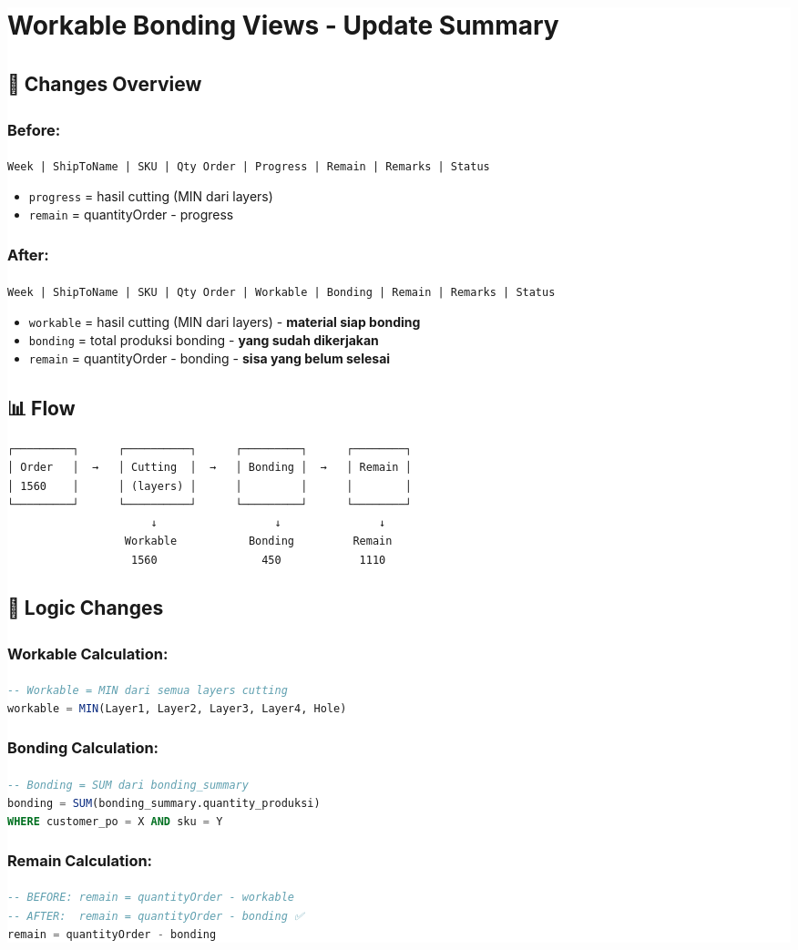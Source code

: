 # Workable Bonding Views - Update Summary

## 🎯 Changes Overview

### Before:
```
Week | ShipToName | SKU | Qty Order | Progress | Remain | Remarks | Status
```
- `progress` = hasil cutting (MIN dari layers)
- `remain` = quantityOrder - progress

### After:
```
Week | ShipToName | SKU | Qty Order | Workable | Bonding | Remain | Remarks | Status
```
- `workable` = hasil cutting (MIN dari layers) - **material siap bonding**
- `bonding` = total produksi bonding - **yang sudah dikerjakan**
- `remain` = quantityOrder - bonding - **sisa yang belum selesai**

## 📊 Flow

```
┌─────────┐      ┌──────────┐      ┌─────────┐      ┌────────┐
│ Order   │  →   │ Cutting  │  →   │ Bonding │  →   │ Remain │
│ 1560    │      │ (layers) │      │         │      │        │
└─────────┘      └──────────┘      └─────────┘      └────────┘
                      ↓                  ↓               ↓
                  Workable           Bonding         Remain
                   1560                450            1110
```

## 🔄 Logic Changes

### Workable Calculation:
```sql
-- Workable = MIN dari semua layers cutting
workable = MIN(Layer1, Layer2, Layer3, Layer4, Hole)
```

### Bonding Calculation:
```sql
-- Bonding = SUM dari bonding_summary
bonding = SUM(bonding_summary.quantity_produksi)
WHERE customer_po = X AND sku = Y
```

### Remain Calculation:
```sql
-- BEFORE: remain = quantityOrder - workable
-- AFTER:  remain = quantityOrder - bonding ✅
remain = quantityOrder - bonding
```
